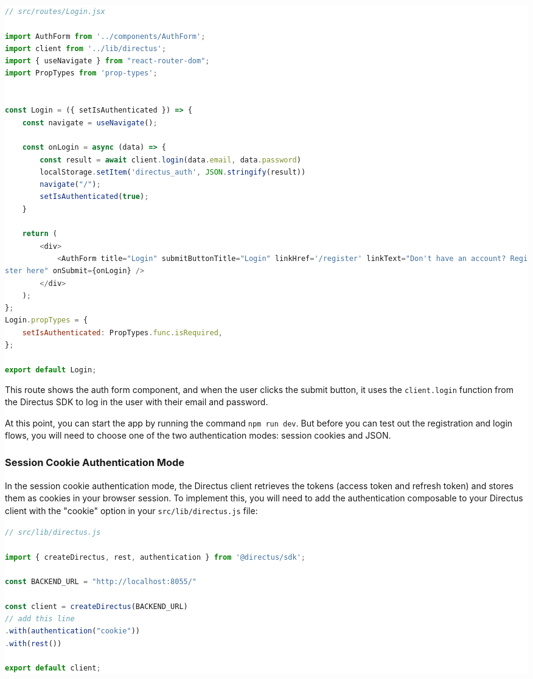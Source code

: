 ```js
// src/routes/Login.jsx

import AuthForm from '../components/AuthForm';
import client from '../lib/directus';
import { useNavigate } from "react-router-dom";
import PropTypes from 'prop-types';


const Login = ({ setIsAuthenticated }) => {
    const navigate = useNavigate();

    const onLogin = async (data) => {
        const result = await client.login(data.email, data.password)
        localStorage.setItem('directus_auth', JSON.stringify(result))
        navigate("/");
        setIsAuthenticated(true);
    }

    return (
        <div>
            <AuthForm title="Login" submitButtonTitle="Login" linkHref='/register' linkText="Don't have an account? Register here" onSubmit={onLogin} />
        </div>
    );
};
Login.propTypes = {
    setIsAuthenticated: PropTypes.func.isRequired,
};

export default Login;
```

This route shows the auth form component, and when the user clicks the submit button, it uses the `client.login` function from the Directus SDK to log in the user with their email and password. 

At this point, you can start the app by running the command `npm run dev`. But before you can test out the registration and login flows, you will need to choose one of the two authentication modes: session cookies and JSON.

### Session Cookie Authentication Mode
In the session cookie authentication mode, the Directus client retrieves the tokens (access token and refresh token) and stores them as cookies in your browser session. To implement this, you will need to add the authentication composable to your Directus client with the "cookie" option in your `src/lib/directus.js` file:

```js
// src/lib/directus.js

import { createDirectus, rest, authentication } from '@directus/sdk';

const BACKEND_URL = "http://localhost:8055/"

const client = createDirectus(BACKEND_URL)
// add this line
.with(authentication("cookie"))
.with(rest())

export default client;
```
